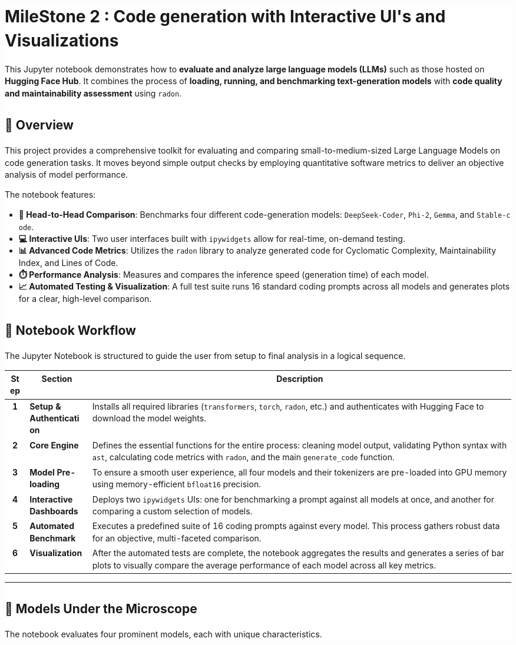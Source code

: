# MileStone 2 : Code generation with Interactive UI's and Visualizations

This Jupyter notebook demonstrates how to **evaluate and analyze large language models (LLMs)** such as those hosted on **Hugging Face Hub**. It combines the process of **loading, running, and benchmarking text-generation models** with **code quality and maintainability assessment** using `radon`.




## 🌟 Overview

This project provides a comprehensive toolkit for evaluating and comparing small-to-medium-sized Large Language Models on code generation tasks. It moves beyond simple output checks by employing quantitative software metrics to deliver an objective analysis of model performance.

The notebook features:

  * **🧪 Head-to-Head Comparison**: Benchmarks four different code-generation models: `DeepSeek-Coder`, `Phi-2`, `Gemma`, and `Stable-code`.
  * **💻 Interactive UIs**: Two user interfaces built with `ipywidgets` allow for real-time, on-demand testing.
  * **📊 Advanced Code Metrics**: Utilizes the `radon` library to analyze generated code for Cyclomatic Complexity, Maintainability Index, and Lines of Code.
  * **⏱️ Performance Analysis**: Measures and compares the inference speed (generation time) of each model.
  * **📈 Automated Testing & Visualization**: A full test suite runs 16 standard coding prompts across all models and generates plots for a clear, high-level comparison.


## 🚀 Notebook Workflow

The Jupyter Notebook is structured to guide the user from setup to final analysis in a logical sequence.

| Step | Section                               | Description                                                                                                                                                                                                            |
| :--: | ------------------------------------- | ---------------------------------------------------------------------------------------------------------------------------------------------------------------------------------------------------------------------- |
| **1** | **Setup & Authentication** | Installs all required libraries (`transformers`, `torch`, `radon`, etc.) and authenticates with Hugging Face to download the model weights.                                                                     |
| **2** | **Core Engine** | Defines the essential functions for the entire process: cleaning model output, validating Python syntax with `ast`, calculating code metrics with `radon`, and the main `generate_code` function.              |
| **3** | **Model Pre-loading** | To ensure a smooth user experience, all four models and their tokenizers are pre-loaded into GPU memory using memory-efficient `bfloat16` precision.                                                            |
| **4** | **Interactive Dashboards** | Deploys two `ipywidgets` UIs: one for benchmarking a prompt against all models at once, and another for comparing a custom selection of models.                                                                   |
| **5** | **Automated Benchmark** | Executes a predefined suite of 16 coding prompts against every model. This process gathers robust data for an objective, multi-faceted comparison.                                                              |
| **6** | **Visualization** | After the automated tests are complete, the notebook aggregates the results and generates a series of bar plots to visually compare the average performance of each model across all key metrics.               |

-----

## 🤖 Models Under the Microscope

The notebook evaluates four prominent models, each with unique characteristics.
